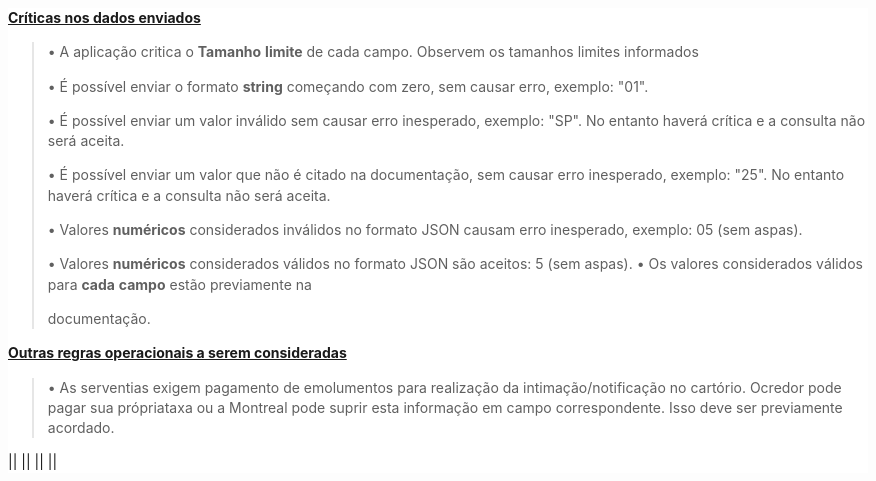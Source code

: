 **<u>Críticas nos dados enviados</u>**

> • A aplicação critica o **Tamanho** **limite** de cada campo. Observem
> os tamanhos limites informados
>
> • É possível enviar o formato **string** começando com zero, sem
> causar erro, exemplo: "01".
>
> • É possível enviar um valor inválido sem causar erro inesperado,
> exemplo: "SP". No entanto haverá crítica e a consulta não será aceita.
>
> • É possível enviar um valor que não é citado na documentação, sem
> causar erro inesperado, exemplo: "25". No entanto haverá crítica e a
> consulta não será aceita.
>
> • Valores **numéricos** considerados inválidos no formato JSON causam
> erro inesperado, exemplo: 05 (sem aspas).
>
> • Valores **numéricos** considerados válidos no formato JSON são
> aceitos: 5 (sem aspas). • Os valores considerados válidos para
> **cada** **campo** estão previamente na
>
> documentação.

**<u>Outras regras operacionais a serem consideradas</u>**

> • As serventias exigem pagamento de emolumentos para realização da
> intimação/notificação no cartório. Ocredor pode pagar sua própriataxa
> ou a Montreal pode suprir esta informação em campo correspondente.
> Isso deve ser previamente acordado.

||
||
||
||
